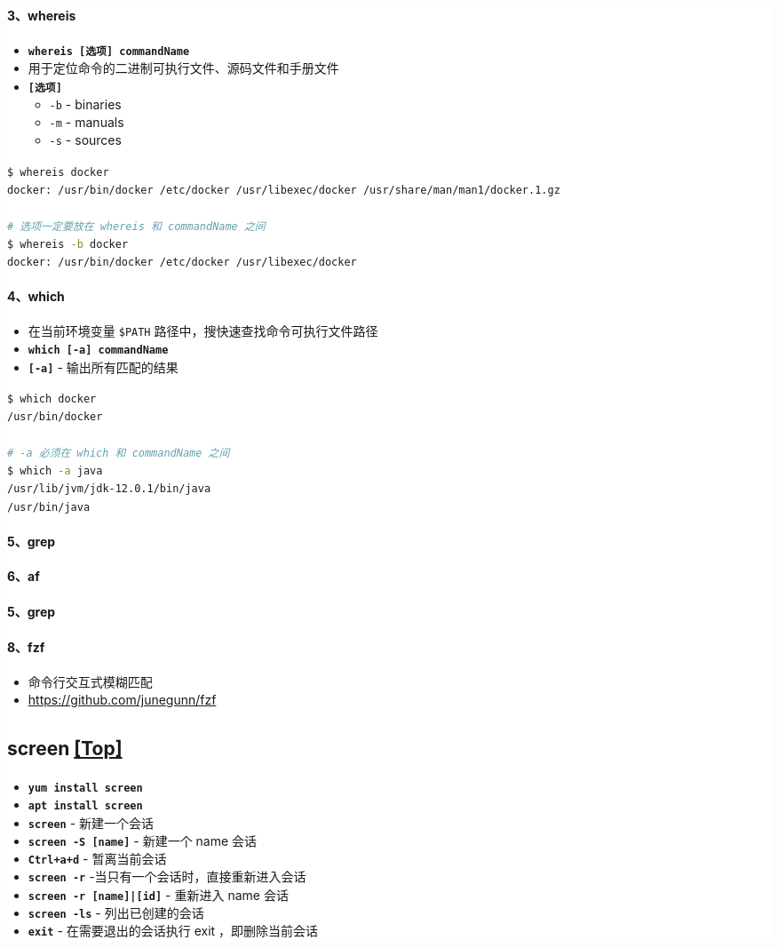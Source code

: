 #### 3、whereis

* **`whereis [选项] commandName`**
* 用于定位命令的二进制可执行文件、源码文件和手册文件
* **`[选项]`**
  * `-b` - binaries
  * `-m` - manuals
  * `-s` - sources

``` bash
$ whereis docker
docker: /usr/bin/docker /etc/docker /usr/libexec/docker /usr/share/man/man1/docker.1.gz

# 选项一定要放在 whereis 和 commandName 之间
$ whereis -b docker
docker: /usr/bin/docker /etc/docker /usr/libexec/docker
```

#### 4、which

* 在当前环境变量 `$PATH` 路径中，搜快速查找命令可执行文件路径
* **`which [-a] commandName`**
* **`[-a]`** - 输出所有匹配的结果

``` bash
$ which docker
/usr/bin/docker

# -a 必须在 which 和 commandName 之间
$ which -a java
/usr/lib/jvm/jdk-12.0.1/bin/java
/usr/bin/java
```

#### 5、grep

#### 6、af


#### 5、grep

#### 8、fzf

* 命令行交互式模糊匹配
* https://github.com/junegunn/fzf

## screen [[Top]](#目录)

* **`yum install screen`**
* **`apt install screen`**
* **`screen`** - 新建一个会话
* **`screen -S [name]`** - 新建一个 name 会话
* **`Ctrl+a+d`** - 暂离当前会话
* **`screen -r`** -当只有一个会话时，直接重新进入会话
* **`screen -r [name]|[id]`** - 重新进入 name 会话
* **`screen -ls`** - 列出已创建的会话
* **`exit`** - 在需要退出的会话执行 exit ，即删除当前会话
